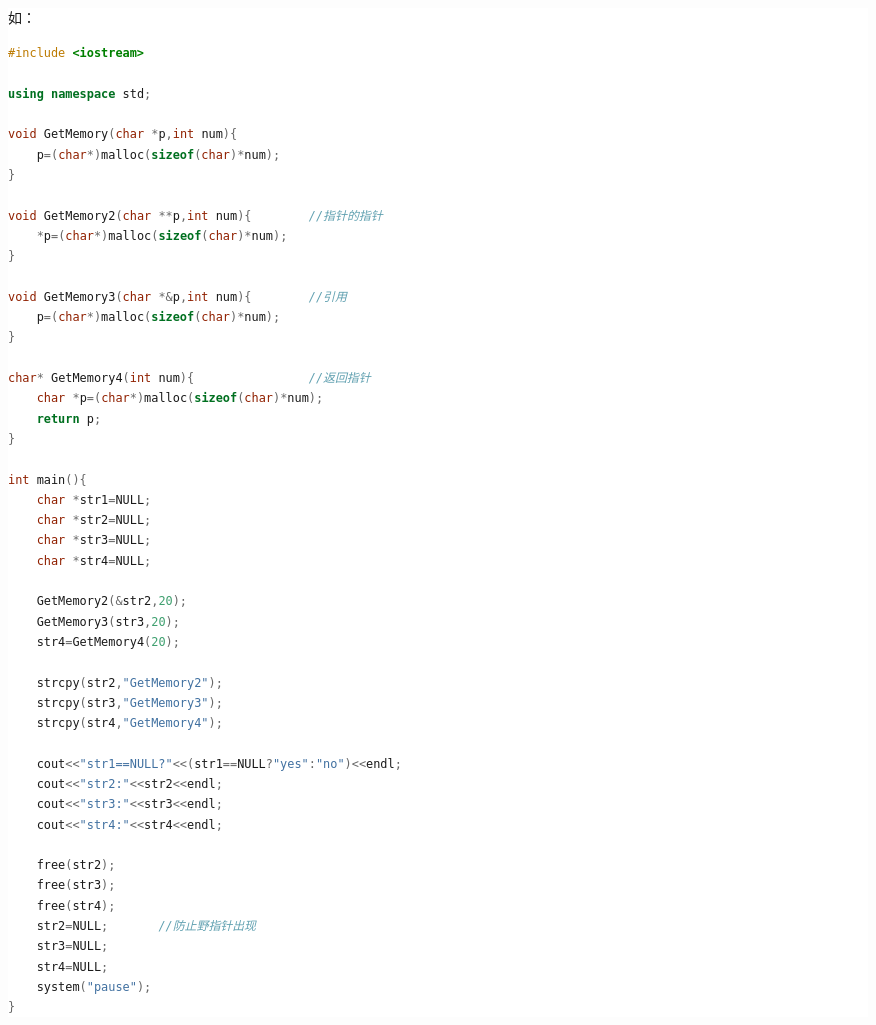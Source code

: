 如：

```cpp
#include <iostream>

using namespace std;

void GetMemory(char *p,int num){
	p=(char*)malloc(sizeof(char)*num);
}

void GetMemory2(char **p,int num){        //指针的指针
	*p=(char*)malloc(sizeof(char)*num);
}

void GetMemory3(char *&p,int num){        //引用
	p=(char*)malloc(sizeof(char)*num);
}
 
char* GetMemory4(int num){                //返回指针
	char *p=(char*)malloc(sizeof(char)*num);
	return p;
}

int main(){
	char *str1=NULL;
	char *str2=NULL;
	char *str3=NULL;
	char *str4=NULL;

	GetMemory2(&str2,20);
	GetMemory3(str3,20);
	str4=GetMemory4(20);

	strcpy(str2,"GetMemory2");
	strcpy(str3,"GetMemory3");
	strcpy(str4,"GetMemory4");

	cout<<"str1==NULL?"<<(str1==NULL?"yes":"no")<<endl;
	cout<<"str2:"<<str2<<endl;
	cout<<"str3:"<<str3<<endl;
	cout<<"str4:"<<str4<<endl;

	free(str2);
	free(str3);
	free(str4);
	str2=NULL;       //防止野指针出现
	str3=NULL;
	str4=NULL;     
	system("pause");
}
```
